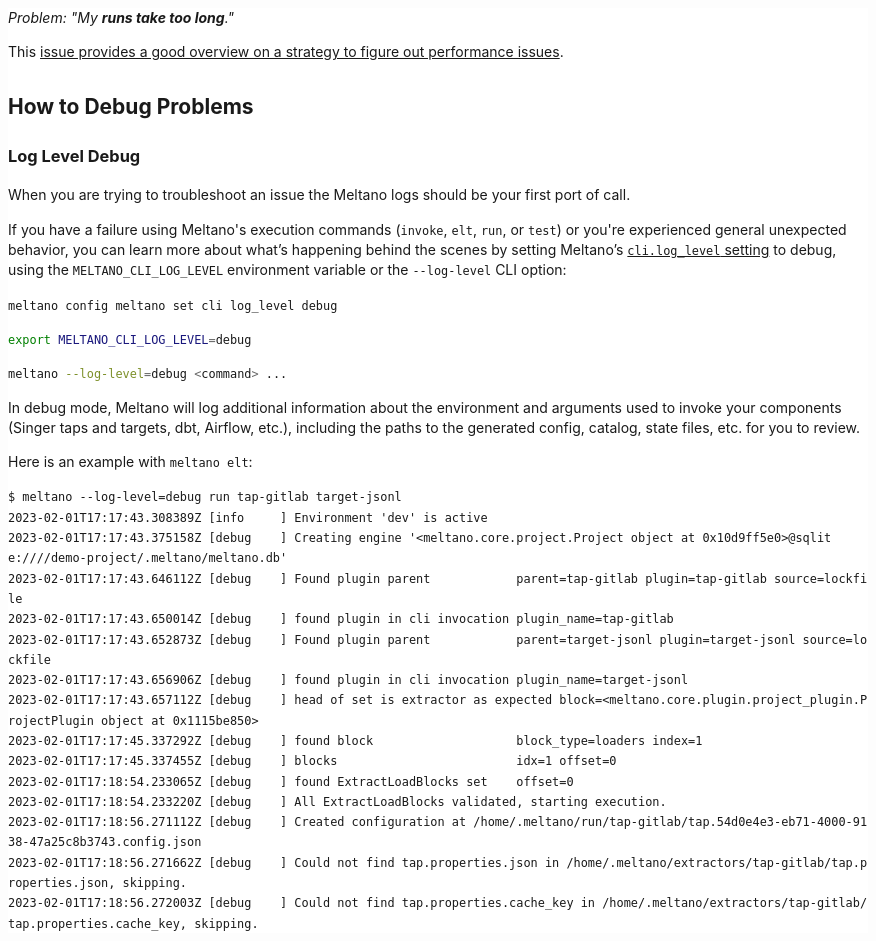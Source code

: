 _Problem: "My **runs take too long**."_

This [issue provides a good overview on a strategy to figure out performance issues](https://github.com/meltano/meltano/issues/6613#issuecomment-1215074973).

## How to Debug Problems

### Log Level Debug

When you are trying to troubleshoot an issue the Meltano logs should be your first port of call.

If you have a failure using Meltano's execution commands (`invoke`, `elt`, `run`, or `test`) or you're experienced general unexpected behavior, you can learn more about what’s happening behind the scenes by setting Meltano’s [`cli.log_level` setting](/reference/settings#clilog_level) to debug, using the `MELTANO_CLI_LOG_LEVEL` environment variable or the `--log-level` CLI option:

<Tabs className="meltano-tabs" queryString="meltano-tabs">
  <TabItem className="meltano-tab-content" value="meltano config" label="meltano config" default>

```bash
meltano config meltano set cli log_level debug
```

  </TabItem>
  <TabItem className="meltano-tab-content" value="env" label="env" default>

```bash
export MELTANO_CLI_LOG_LEVEL=debug
```

  </TabItem>
  <TabItem className="meltano-tab-content" value="command" label="command" default>

```bash
meltano --log-level=debug <command> ...
```

  </TabItem>
</Tabs>

In debug mode, Meltano will log additional information about the environment and arguments used to invoke your components (Singer taps and targets, dbt, Airflow, etc.), including the paths to the generated config, catalog, state files, etc. for you to review.

Here is an example with `meltano elt`:

```
$ meltano --log-level=debug run tap-gitlab target-jsonl
2023-02-01T17:17:43.308389Z [info     ] Environment 'dev' is active
2023-02-01T17:17:43.375158Z [debug    ] Creating engine '<meltano.core.project.Project object at 0x10d9ff5e0>@sqlite:////demo-project/.meltano/meltano.db'
2023-02-01T17:17:43.646112Z [debug    ] Found plugin parent            parent=tap-gitlab plugin=tap-gitlab source=lockfile
2023-02-01T17:17:43.650014Z [debug    ] found plugin in cli invocation plugin_name=tap-gitlab
2023-02-01T17:17:43.652873Z [debug    ] Found plugin parent            parent=target-jsonl plugin=target-jsonl source=lockfile
2023-02-01T17:17:43.656906Z [debug    ] found plugin in cli invocation plugin_name=target-jsonl
2023-02-01T17:17:43.657112Z [debug    ] head of set is extractor as expected block=<meltano.core.plugin.project_plugin.ProjectPlugin object at 0x1115be850>
2023-02-01T17:17:45.337292Z [debug    ] found block                    block_type=loaders index=1
2023-02-01T17:17:45.337455Z [debug    ] blocks                         idx=1 offset=0
2023-02-01T17:18:54.233065Z [debug    ] found ExtractLoadBlocks set    offset=0
2023-02-01T17:18:54.233220Z [debug    ] All ExtractLoadBlocks validated, starting execution.
2023-02-01T17:18:56.271112Z [debug    ] Created configuration at /home/.meltano/run/tap-gitlab/tap.54d0e4e3-eb71-4000-9138-47a25c8b3743.config.json
2023-02-01T17:18:56.271662Z [debug    ] Could not find tap.properties.json in /home/.meltano/extractors/tap-gitlab/tap.properties.json, skipping.
2023-02-01T17:18:56.272003Z [debug    ] Could not find tap.properties.cache_key in /home/.meltano/extractors/tap-gitlab/tap.properties.cache_key, skipping.
```
